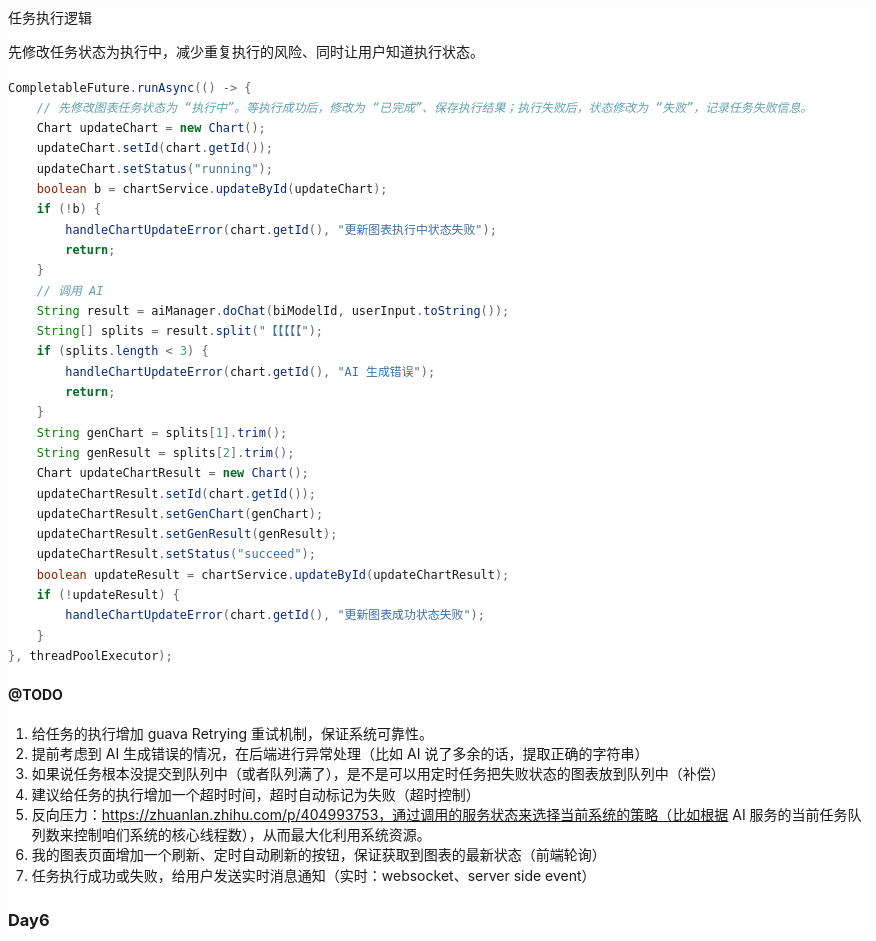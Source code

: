 

任务执行逻辑

先修改任务状态为执行中，减少重复执行的风险、同时让用户知道执行状态。

~~~java
CompletableFuture.runAsync(() -> {
    // 先修改图表任务状态为 “执行中”。等执行成功后，修改为 “已完成”、保存执行结果；执行失败后，状态修改为 “失败”，记录任务失败信息。
    Chart updateChart = new Chart();
    updateChart.setId(chart.getId());
    updateChart.setStatus("running");
    boolean b = chartService.updateById(updateChart);
    if (!b) {
        handleChartUpdateError(chart.getId(), "更新图表执行中状态失败");
        return;
    }
    // 调用 AI
    String result = aiManager.doChat(biModelId, userInput.toString());
    String[] splits = result.split("【【【【【");
    if (splits.length < 3) {
        handleChartUpdateError(chart.getId(), "AI 生成错误");
        return;
    }
    String genChart = splits[1].trim();
    String genResult = splits[2].trim();
    Chart updateChartResult = new Chart();
    updateChartResult.setId(chart.getId());
    updateChartResult.setGenChart(genChart);
    updateChartResult.setGenResult(genResult);
    updateChartResult.setStatus("succeed");
    boolean updateResult = chartService.updateById(updateChartResult);
    if (!updateResult) {
        handleChartUpdateError(chart.getId(), "更新图表成功状态失败");
    }
}, threadPoolExecutor);
~~~



#### @TODO

1. 给任务的执行增加 guava Retrying 重试机制，保证系统可靠性。
2. 提前考虑到 AI 生成错误的情况，在后端进行异常处理（比如 AI 说了多余的话，提取正确的字符串）
3. 如果说任务根本没提交到队列中（或者队列满了），是不是可以用定时任务把失败状态的图表放到队列中（补偿）
4. 建议给任务的执行增加一个超时时间，超时自动标记为失败（超时控制）
5. 反向压力：https://zhuanlan.zhihu.com/p/404993753，通过调用的服务状态来选择当前系统的策略（比如根据 AI 服务的当前任务队列数来控制咱们系统的核心线程数），从而最大化利用系统资源。
6. 我的图表页面增加一个刷新、定时自动刷新的按钮，保证获取到图表的最新状态（前端轮询）
7. 任务执行成功或失败，给用户发送实时消息通知（实时：websocket、server side event）





### Day6
